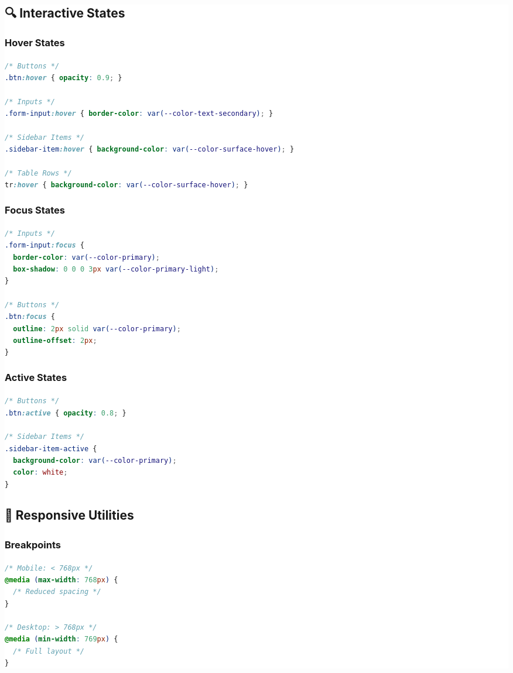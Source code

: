 ## 🔍 Interactive States

### Hover States
```css
/* Buttons */
.btn:hover { opacity: 0.9; }

/* Inputs */
.form-input:hover { border-color: var(--color-text-secondary); }

/* Sidebar Items */
.sidebar-item:hover { background-color: var(--color-surface-hover); }

/* Table Rows */
tr:hover { background-color: var(--color-surface-hover); }
```

### Focus States
```css
/* Inputs */
.form-input:focus {
  border-color: var(--color-primary);
  box-shadow: 0 0 0 3px var(--color-primary-light);
}

/* Buttons */
.btn:focus {
  outline: 2px solid var(--color-primary);
  outline-offset: 2px;
}
```

### Active States
```css
/* Buttons */
.btn:active { opacity: 0.8; }

/* Sidebar Items */
.sidebar-item-active {
  background-color: var(--color-primary);
  color: white;
}
```

## 📱 Responsive Utilities

### Breakpoints
```css
/* Mobile: < 768px */
@media (max-width: 768px) {
  /* Reduced spacing */
}

/* Desktop: > 768px */
@media (min-width: 769px) {
  /* Full layout */
}
```
